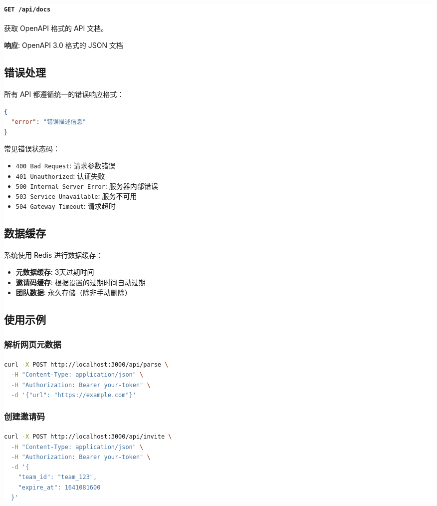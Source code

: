 #### `GET /api/docs`

获取 OpenAPI 格式的 API 文档。

**响应**: OpenAPI 3.0 格式的 JSON 文档

## 错误处理

所有 API 都遵循统一的错误响应格式：

```json
{
  "error": "错误描述信息"
}
```

常见错误状态码：

- `400 Bad Request`: 请求参数错误
- `401 Unauthorized`: 认证失败
- `500 Internal Server Error`: 服务器内部错误
- `503 Service Unavailable`: 服务不可用
- `504 Gateway Timeout`: 请求超时

## 数据缓存

系统使用 Redis 进行数据缓存：

- **元数据缓存**: 3天过期时间
- **邀请码缓存**: 根据设置的过期时间自动过期
- **团队数据**: 永久存储（除非手动删除）

## 使用示例

### 解析网页元数据

```bash
curl -X POST http://localhost:3000/api/parse \
  -H "Content-Type: application/json" \
  -H "Authorization: Bearer your-token" \
  -d '{"url": "https://example.com"}'
```

### 创建邀请码

```bash
curl -X POST http://localhost:3000/api/invite \
  -H "Content-Type: application/json" \
  -H "Authorization: Bearer your-token" \
  -d '{
    "team_id": "team_123",
    "expire_at": 1641081600
  }'
```
